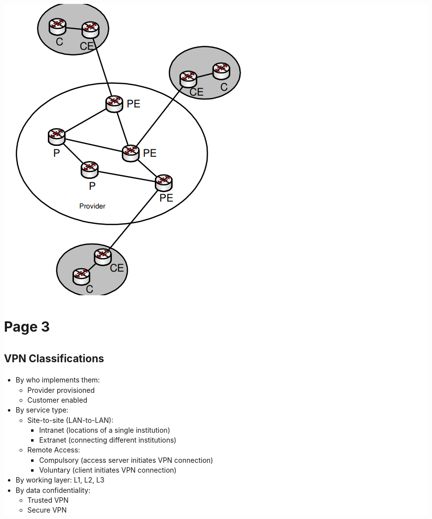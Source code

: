 ![alt text](media/image.png)

# Page 3

## VPN Classifications

- By who implements them:
  - Provider provisioned
  - Customer enabled
- By service type:
  - Site-to-site (LAN-to-LAN):
    - Intranet (locations of a single institution)
    - Extranet (connecting different institutions)
  - Remote Access:
    - Compulsory (access server initiates VPN connection)
    - Voluntary (client initiates VPN connection)
- By working layer: L1, L2, L3
- By data confidentiality:
  - Trusted VPN
  - Secure VPN
